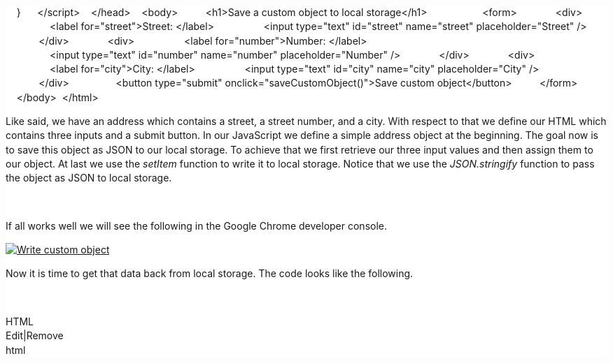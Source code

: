 &nbsp;&nbsp;&nbsp;&nbsp;<span class="js__brace">}</span>&nbsp;
&nbsp;&nbsp;&nbsp;&nbsp;&lt;/script&gt;&nbsp;
&nbsp;&nbsp;&lt;/head&gt;&nbsp;
&nbsp;&nbsp;&lt;body&gt;&nbsp;
&nbsp;&nbsp;&nbsp;&nbsp;&nbsp;&nbsp;&nbsp;&nbsp;&lt;h1&gt;Save&nbsp;a&nbsp;custom&nbsp;object&nbsp;to&nbsp;local&nbsp;storage&lt;/h1&gt;&nbsp;
&nbsp;&nbsp;&nbsp;&nbsp;&nbsp;&nbsp;&nbsp;&nbsp;&nbsp;
&nbsp;&nbsp;&nbsp;&nbsp;&nbsp;&nbsp;&nbsp;&nbsp;&lt;form&gt;&nbsp;
&nbsp;&nbsp;&nbsp;&nbsp;&nbsp;&nbsp;&nbsp;&nbsp;&nbsp;&nbsp;&nbsp;&nbsp;&lt;div&gt;&nbsp;
&nbsp;&nbsp;&nbsp;&nbsp;&nbsp;&nbsp;&nbsp;&nbsp;&nbsp;&nbsp;&nbsp;&nbsp;&nbsp;&nbsp;&nbsp;&nbsp;&lt;label&nbsp;<span class="js__statement">for</span>=<span class="js__string">&quot;street&quot;</span>&gt;Street:&nbsp;&lt;/label&gt;&nbsp;
&nbsp;&nbsp;&nbsp;&nbsp;&nbsp;&nbsp;&nbsp;&nbsp;&nbsp;&nbsp;&nbsp;&nbsp;&nbsp;&nbsp;&nbsp;&nbsp;&lt;input&nbsp;type=<span class="js__string">&quot;text&quot;</span>&nbsp;id=<span class="js__string">&quot;street&quot;</span>&nbsp;name=<span class="js__string">&quot;street&quot;</span>&nbsp;placeholder=<span class="js__string">&quot;Street&quot;</span>&nbsp;/&gt;&nbsp;
&nbsp;&nbsp;&nbsp;&nbsp;&nbsp;&nbsp;&nbsp;&nbsp;&nbsp;&nbsp;&nbsp;&nbsp;&lt;/div&gt;&nbsp;
&nbsp;&nbsp;&nbsp;&nbsp;&nbsp;&nbsp;&nbsp;&nbsp;&nbsp;&nbsp;&nbsp;&nbsp;&lt;div&gt;&nbsp;
&nbsp;&nbsp;&nbsp;&nbsp;&nbsp;&nbsp;&nbsp;&nbsp;&nbsp;&nbsp;&nbsp;&nbsp;&nbsp;&nbsp;&nbsp;&nbsp;&lt;label&nbsp;<span class="js__statement">for</span>=<span class="js__string">&quot;number&quot;</span>&gt;<span class="js__object">Number</span>:&nbsp;&lt;/label&gt;&nbsp;
&nbsp;&nbsp;&nbsp;&nbsp;&nbsp;&nbsp;&nbsp;&nbsp;&nbsp;&nbsp;&nbsp;&nbsp;&nbsp;&nbsp;&nbsp;&nbsp;&lt;input&nbsp;type=<span class="js__string">&quot;text&quot;</span>&nbsp;id=<span class="js__string">&quot;number&quot;</span>&nbsp;name=<span class="js__string">&quot;number&quot;</span>&nbsp;placeholder=<span class="js__string">&quot;Number&quot;</span>&nbsp;/&gt;&nbsp;
&nbsp;&nbsp;&nbsp;&nbsp;&nbsp;&nbsp;&nbsp;&nbsp;&nbsp;&nbsp;&nbsp;&nbsp;&lt;/div&gt;&nbsp;
&nbsp;&nbsp;&nbsp;&nbsp;&nbsp;&nbsp;&nbsp;&nbsp;&nbsp;&nbsp;&nbsp;&nbsp;&lt;div&gt;&nbsp;
&nbsp;&nbsp;&nbsp;&nbsp;&nbsp;&nbsp;&nbsp;&nbsp;&nbsp;&nbsp;&nbsp;&nbsp;&nbsp;&nbsp;&nbsp;&nbsp;&lt;label&nbsp;<span class="js__statement">for</span>=<span class="js__string">&quot;city&quot;</span>&gt;City:&nbsp;&lt;/label&gt;&nbsp;
&nbsp;&nbsp;&nbsp;&nbsp;&nbsp;&nbsp;&nbsp;&nbsp;&nbsp;&nbsp;&nbsp;&nbsp;&nbsp;&nbsp;&nbsp;&nbsp;&lt;input&nbsp;type=<span class="js__string">&quot;text&quot;</span>&nbsp;id=<span class="js__string">&quot;city&quot;</span>&nbsp;name=<span class="js__string">&quot;city&quot;</span>&nbsp;placeholder=<span class="js__string">&quot;City&quot;</span>&nbsp;/&gt;&nbsp;
&nbsp;&nbsp;&nbsp;&nbsp;&nbsp;&nbsp;&nbsp;&nbsp;&nbsp;&nbsp;&nbsp;&nbsp;&lt;/div&gt;&nbsp;
&nbsp;&nbsp;
&nbsp;&nbsp;&nbsp;&nbsp;&nbsp;&nbsp;&nbsp;&nbsp;&nbsp;&nbsp;&nbsp;&nbsp;&lt;button&nbsp;type=<span class="js__string">&quot;submit&quot;</span>&nbsp;onclick=<span class="js__string">&quot;saveCustomObject()&quot;</span>&gt;Save&nbsp;custom&nbsp;object&lt;/button&gt;&nbsp;
&nbsp;&nbsp;&nbsp;&nbsp;&nbsp;&nbsp;&nbsp;&nbsp;&lt;/form&gt;&nbsp;
&nbsp;&nbsp;&nbsp;&nbsp;&lt;/body&gt;&nbsp;
&lt;/html&gt;</pre>
</div>
</div>
</div>
<div class="endscriptcode">Like said, we have an address which contains a street, a street number, and a city. With respect to that we define our HTML which contains three inputs and a submit button. In our JavaScript we define a simple address object at
 the beginning. The goal now is to save this object as JSON to our local storage. To achieve that we first retrieve our three input values and then assign them to our object. At last we use the
<em>setItem</em> function to write it to local storage. Notice that we use the <em>
JSON.stringify</em> function to pass the object as JSON to local storage.</div>
<p>&nbsp;</p>
<p>If all works well we will see the following in the Google Chrome developer console.</p>
<p><a href="http://janatdevelopment.files.wordpress.com/2013/07/writecustomobject.png"><img title="Write custom object" src="http://janatdevelopment.files.wordpress.com/2013/07/writecustomobject_thumb.png" border="0" alt="Write custom object" width="674" height="280" style="border:0px currentColor; display:inline"></a></p>
<p>Now it is time to get that data back from local storage. The code looks like the following.</p>
<p>&nbsp;</p>
<div class="scriptcode">
<div class="pluginEditHolder" pluginCommand="mceScriptCode">
<div class="title"><span>HTML</span></div>
<div class="pluginLinkHolder"><span class="pluginEditHolderLink">Edit</span>|<span class="pluginRemoveHolderLink">Remove</span></div>
<span class="hidden">html</span>